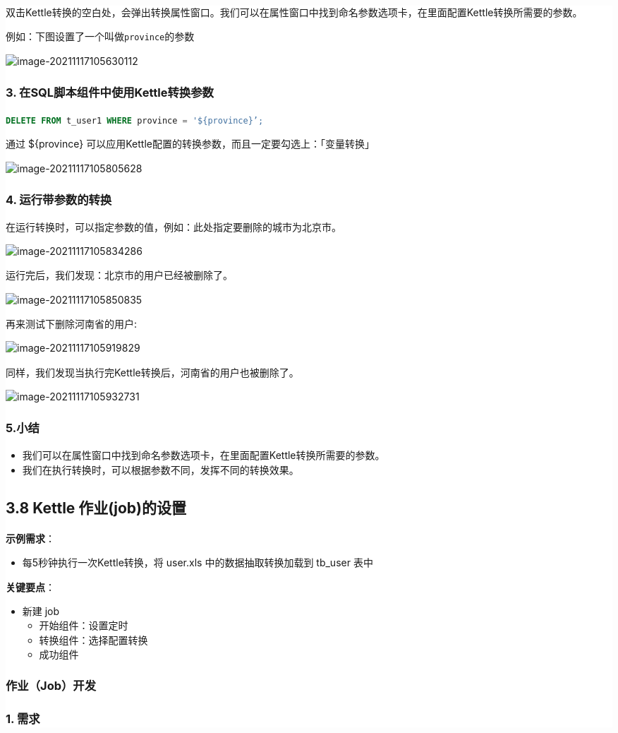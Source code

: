 双击Kettle转换的空白处，会弹出转换属性窗口。我们可以在属性窗口中找到命名参数选项卡，在里面配置Kettle转换所需要的参数。

例如：下图设置了一个叫做`province`的参数

![image-20211117105630112](E:\黑马培训\MySQL笔记\assets\image-20211117105630112.png)

### 3. 在SQL脚本组件中使用Kettle转换参数

```sql
DELETE FROM t_user1 WHERE province = '${province}’;
```

通过 ${province} 可以应用Kettle配置的转换参数，而且一定要勾选上：「变量转换」

![image-20211117105805628](E:\黑马培训\MySQL笔记\assets\image-20211117105805628.png)

### 4. 运行带参数的转换

在运行转换时，可以指定参数的值，例如：此处指定要删除的城市为北京市。

![image-20211117105834286](E:\黑马培训\MySQL笔记\assets\image-20211117105834286.png)

运行完后，我们发现：北京市的用户已经被删除了。

![image-20211117105850835](E:\黑马培训\MySQL笔记\assets\image-20211117105850835.png)

再来测试下删除河南省的用户:

![image-20211117105919829](E:\黑马培训\MySQL笔记\assets\image-20211117105919829.png)

同样，我们发现当执行完Kettle转换后，河南省的用户也被删除了。

![image-20211117105932731](E:\黑马培训\MySQL笔记\assets\image-20211117105932731.png)

### 5.小结

- 我们可以在属性窗口中找到命名参数选项卡，在里面配置Kettle转换所需要的参数。
- 我们在执行转换时，可以根据参数不同，发挥不同的转换效果。

## 3.8 Kettle 作业(job)的设置

**示例需求**：

* 每5秒钟执行一次Kettle转换，将 user.xls 中的数据抽取转换加载到 tb_user 表中

**关键要点**：

* 新建 job
  * 开始组件：设置定时
  * 转换组件：选择配置转换
  * 成功组件

### 作业（Job）开发

### 1. 需求
